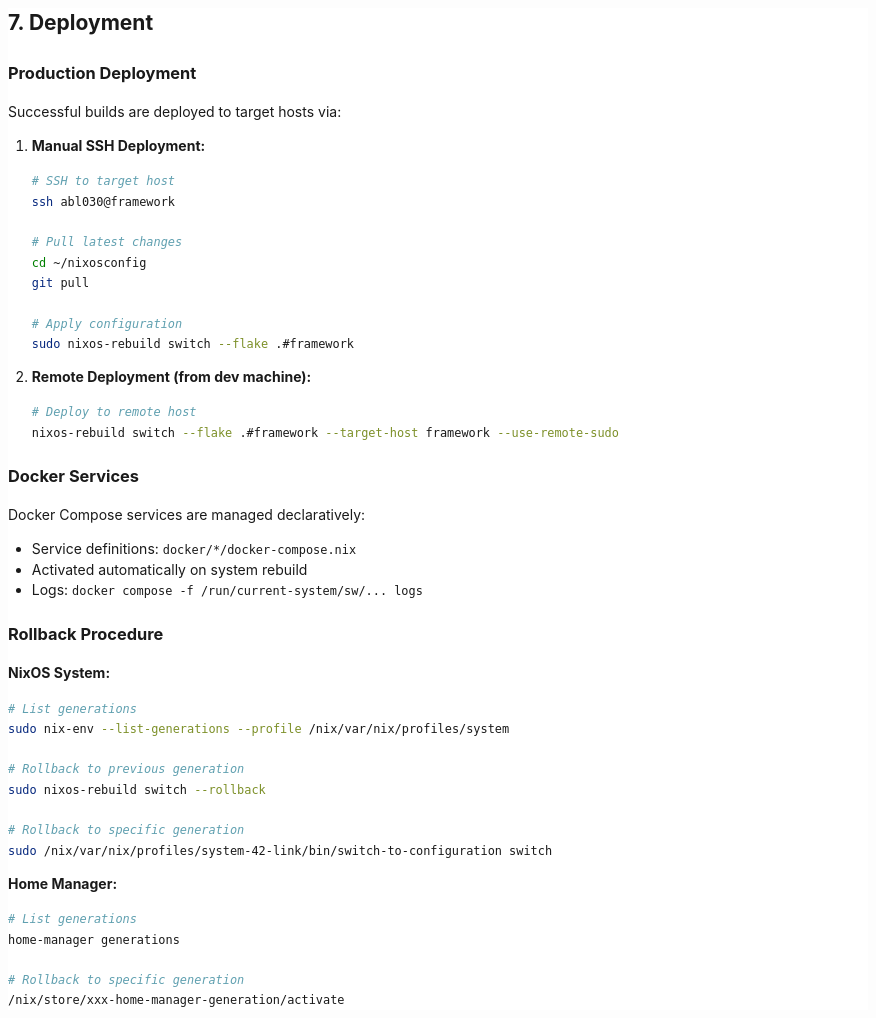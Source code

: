## 7. Deployment

### Production Deployment

Successful builds are deployed to target hosts via:

1. **Manual SSH Deployment:**

   ```bash
   # SSH to target host
   ssh abl030@framework

   # Pull latest changes
   cd ~/nixosconfig
   git pull

   # Apply configuration
   sudo nixos-rebuild switch --flake .#framework
   ```

2. **Remote Deployment (from dev machine):**

   ```bash
   # Deploy to remote host
   nixos-rebuild switch --flake .#framework --target-host framework --use-remote-sudo
   ```

### Docker Services

Docker Compose services are managed declaratively:

- Service definitions: `docker/*/docker-compose.nix`
- Activated automatically on system rebuild
- Logs: `docker compose -f /run/current-system/sw/... logs`

### Rollback Procedure

**NixOS System:**
```bash
# List generations
sudo nix-env --list-generations --profile /nix/var/nix/profiles/system

# Rollback to previous generation
sudo nixos-rebuild switch --rollback

# Rollback to specific generation
sudo /nix/var/nix/profiles/system-42-link/bin/switch-to-configuration switch
```

**Home Manager:**
```bash
# List generations
home-manager generations

# Rollback to specific generation
/nix/store/xxx-home-manager-generation/activate
```
